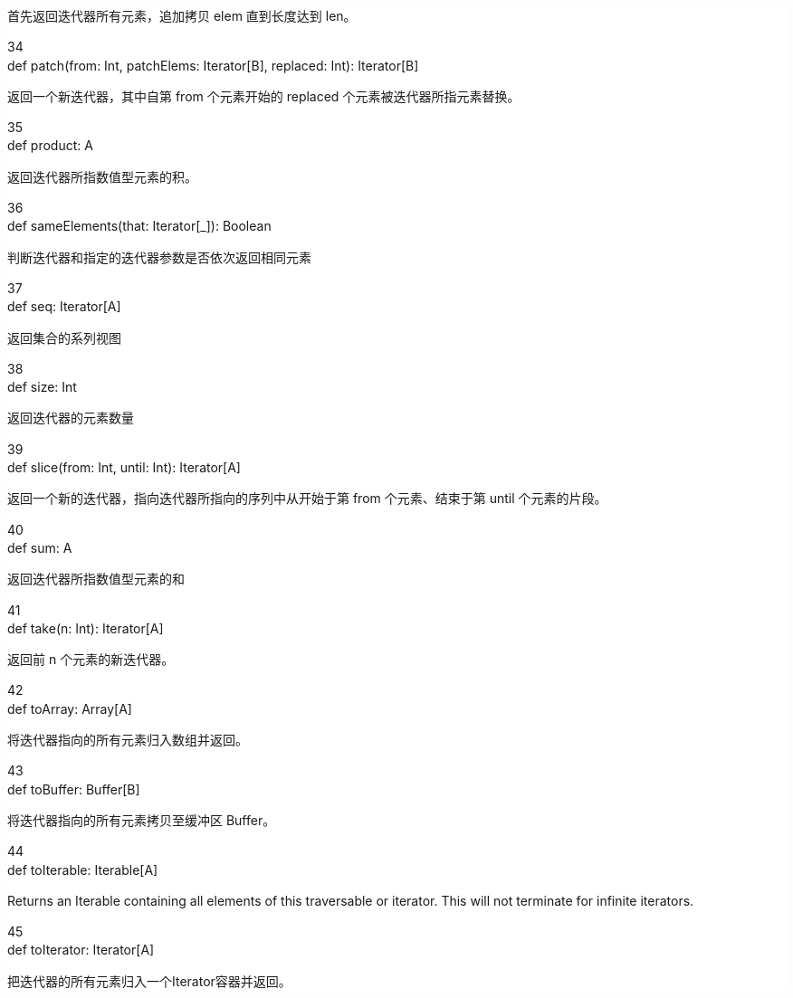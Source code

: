 首先返回迭代器所有元素，追加拷贝 elem 直到长度达到 len。

34	
def patch(from: Int, patchElems: Iterator[B], replaced: Int): Iterator[B]

返回一个新迭代器，其中自第 from 个元素开始的 replaced 个元素被迭代器所指元素替换。

35	
def product: A

返回迭代器所指数值型元素的积。

36	
def sameElements(that: Iterator[_]): Boolean

判断迭代器和指定的迭代器参数是否依次返回相同元素

37	
def seq: Iterator[A]

返回集合的系列视图

38	
def size: Int

返回迭代器的元素数量

39	
def slice(from: Int, until: Int): Iterator[A]

返回一个新的迭代器，指向迭代器所指向的序列中从开始于第 from 个元素、结束于第 until 个元素的片段。

40	
def sum: A

返回迭代器所指数值型元素的和

41	
def take(n: Int): Iterator[A]

返回前 n 个元素的新迭代器。

42	
def toArray: Array[A]

将迭代器指向的所有元素归入数组并返回。

43	
def toBuffer: Buffer[B]

将迭代器指向的所有元素拷贝至缓冲区 Buffer。

44	
def toIterable: Iterable[A]

Returns an Iterable containing all elements of this traversable or iterator. This will not terminate for infinite iterators.

45	
def toIterator: Iterator[A]

把迭代器的所有元素归入一个Iterator容器并返回。
